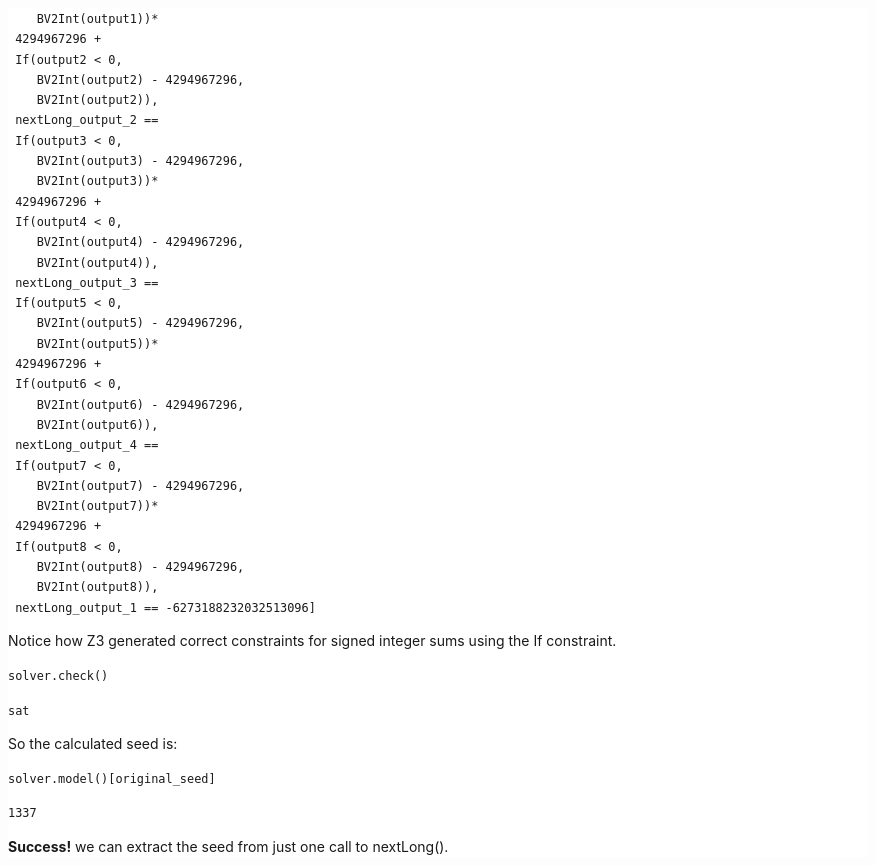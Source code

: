         BV2Int(output1))*
     4294967296 +
     If(output2 < 0,
        BV2Int(output2) - 4294967296,
        BV2Int(output2)),
     nextLong_output_2 ==
     If(output3 < 0,
        BV2Int(output3) - 4294967296,
        BV2Int(output3))*
     4294967296 +
     If(output4 < 0,
        BV2Int(output4) - 4294967296,
        BV2Int(output4)),
     nextLong_output_3 ==
     If(output5 < 0,
        BV2Int(output5) - 4294967296,
        BV2Int(output5))*
     4294967296 +
     If(output6 < 0,
        BV2Int(output6) - 4294967296,
        BV2Int(output6)),
     nextLong_output_4 ==
     If(output7 < 0,
        BV2Int(output7) - 4294967296,
        BV2Int(output7))*
     4294967296 +
     If(output8 < 0,
        BV2Int(output8) - 4294967296,
        BV2Int(output8)),
     nextLong_output_1 == -6273188232032513096]


Notice how Z3 generated correct constraints for signed integer sums using the If constraint.


```python
solver.check()
```




    sat



So the calculated seed is:


```python
solver.model()[original_seed]
```




    1337



__Success!__ we can extract the seed from just one call to nextLong().
